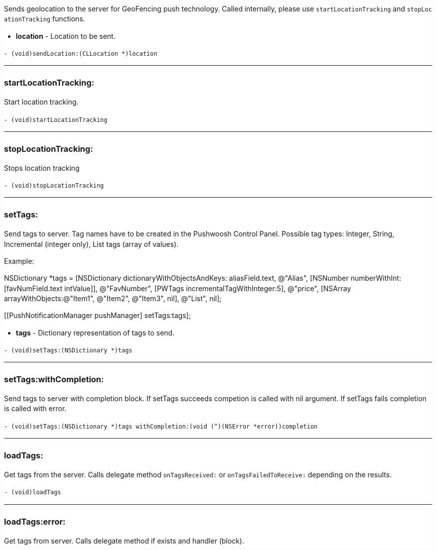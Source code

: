 Sends geolocation to the server for GeoFencing push technology. Called internally, please use `startLocationTracking` and `stopLocationTracking` functions.


* **location** - Location to be sent.
```
- (void)sendLocation:(CLLocation *)location
```
---
### startLocationTracking: <a name="startLocationTracking:"></a>
Start location tracking.
```
- (void)startLocationTracking
```
---
### stopLocationTracking: <a name="stopLocationTracking:"></a>
Stops location tracking
```
- (void)stopLocationTracking
```
---
### setTags: <a name="setTags:"></a>
Send tags to server. Tag names have to be created in the Pushwoosh Control Panel. Possible tag types: Integer, String, Incremental (integer only), List tags (array of values).

Example:

NSDictionary *tags = [NSDictionary dictionaryWithObjectsAndKeys:
aliasField.text, @"Alias",
[NSNumber numberWithInt:[favNumField.text intValue]], @"FavNumber",
[PWTags incrementalTagWithInteger:5], @"price",
[NSArray arrayWithObjects:@"Item1", @"Item2", @"Item3", nil], @"List",
nil];

[[PushNotificationManager pushManager] setTags:tags];


* **tags** - Dictionary representation of tags to send.
```
- (void)setTags:(NSDictionary *)tags
```
---
### setTags:withCompletion: <a name="setTags:withCompletion:"></a>
Send tags to server with completion block. If setTags succeeds competion is called with nil argument. If setTags fails completion is called with error.
```
- (void)setTags:(NSDictionary *)tags withCompletion:(void (^)(NSError *error))completion
```
---
### loadTags: <a name="loadTags:"></a>
Get tags from the server. Calls delegate method `onTagsReceived:` or `onTagsFailedToReceive:` depending on the results.
```
- (void)loadTags
```
---
### loadTags:error: <a name="loadTags:error:"></a>
Get tags from server. Calls delegate method if exists and handler (block).
